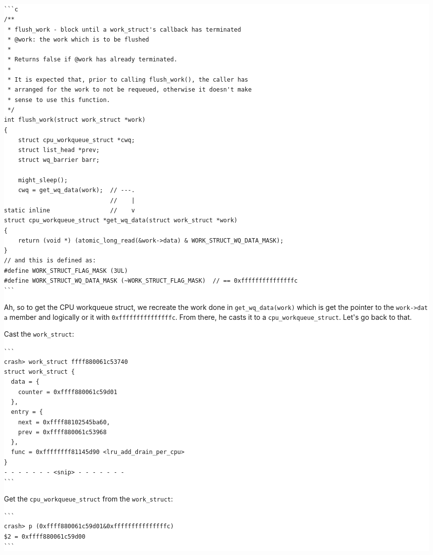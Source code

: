     ```c
    /**
     * flush_work - block until a work_struct's callback has terminated
     * @work: the work which is to be flushed
     *
     * Returns false if @work has already terminated.
     *
     * It is expected that, prior to calling flush_work(), the caller has
     * arranged for the work to not be requeued, otherwise it doesn't make
     * sense to use this function.
     */
    int flush_work(struct work_struct *work)
    {
        struct cpu_workqueue_struct *cwq;
        struct list_head *prev;
        struct wq_barrier barr;

        might_sleep();
        cwq = get_wq_data(work);  // ---.
                                  //    |
    static inline                 //    v
    struct cpu_workqueue_struct *get_wq_data(struct work_struct *work)                                                                                                                                                                           
    {
        return (void *) (atomic_long_read(&work->data) & WORK_STRUCT_WQ_DATA_MASK);
    }
    // and this is defined as:
    #define WORK_STRUCT_FLAG_MASK (3UL)
    #define WORK_STRUCT_WQ_DATA_MASK (~WORK_STRUCT_FLAG_MASK)  // == 0xfffffffffffffffc
    ```

Ah, so to get the CPU workqueue struct, we recreate the work done in `get_wq_data(work)` which is get the pointer to the `work->data` member and logically or it with `0xfffffffffffffffc`. From there, he casts it to a `cpu_workqueue_struct`. Let's go back to that. 

Cast the `work_struct`:

    ```
    crash> work_struct ffff880061c53740
    struct work_struct {
      data = {
        counter = 0xffff880061c59d01
      }, 
      entry = {
        next = 0xffff88102545ba60, 
        prev = 0xffff880061c53968
      }, 
      func = 0xffffffff81145d90 <lru_add_drain_per_cpu>
    }
    - - - - - - - <snip> - - - - - - -
    ```

Get the `cpu_workqueue_struct` from the `work_struct`:

    ```
    crash> p (0xffff880061c59d01&0xfffffffffffffffc)
    $2 = 0xffff880061c59d00
    ```
